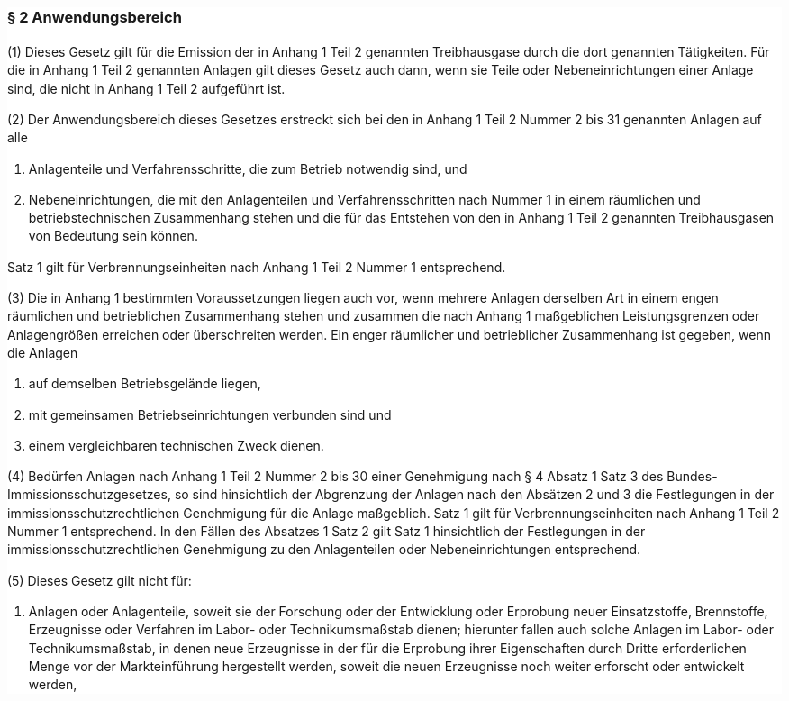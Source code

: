 
### § 2 Anwendungsbereich

(1) Dieses Gesetz gilt für die Emission der in Anhang 1 Teil 2
genannten Treibhausgase durch die dort genannten Tätigkeiten. Für die
in Anhang 1 Teil 2 genannten Anlagen gilt dieses Gesetz auch dann,
wenn sie Teile oder Nebeneinrichtungen einer Anlage sind, die nicht in
Anhang 1 Teil 2 aufgeführt ist.

(2) Der Anwendungsbereich dieses Gesetzes erstreckt sich bei den in
Anhang 1 Teil 2 Nummer 2 bis 31 genannten Anlagen auf alle

1.  Anlagenteile und Verfahrensschritte, die zum Betrieb notwendig sind,
    und


2.  Nebeneinrichtungen, die mit den Anlagenteilen und Verfahrensschritten
    nach Nummer 1 in einem räumlichen und betriebstechnischen Zusammenhang
    stehen und die für das Entstehen von den in Anhang 1 Teil 2 genannten
    Treibhausgasen von Bedeutung sein können.



Satz 1 gilt für Verbrennungseinheiten nach Anhang 1 Teil 2 Nummer 1
entsprechend.

(3) Die in Anhang 1 bestimmten Voraussetzungen liegen auch vor, wenn
mehrere Anlagen derselben Art in einem engen räumlichen und
betrieblichen Zusammenhang stehen und zusammen die nach Anhang 1
maßgeblichen Leistungsgrenzen oder Anlagengrößen erreichen oder
überschreiten werden. Ein enger räumlicher und betrieblicher
Zusammenhang ist gegeben, wenn die Anlagen

1.  auf demselben Betriebsgelände liegen,


2.  mit gemeinsamen Betriebseinrichtungen verbunden sind und


3.  einem vergleichbaren technischen Zweck dienen.




(4) Bedürfen Anlagen nach Anhang 1 Teil 2 Nummer 2 bis 30 einer
Genehmigung nach § 4 Absatz 1 Satz 3 des Bundes-
Immissionsschutzgesetzes, so sind hinsichtlich der Abgrenzung der
Anlagen nach den Absätzen 2 und 3 die Festlegungen in der
immissionsschutzrechtlichen Genehmigung für die Anlage maßgeblich.
Satz 1 gilt für Verbrennungseinheiten nach Anhang 1 Teil 2 Nummer 1
entsprechend. In den Fällen des Absatzes 1 Satz 2 gilt Satz 1
hinsichtlich der Festlegungen in der immissionsschutzrechtlichen
Genehmigung zu den Anlagenteilen oder Nebeneinrichtungen entsprechend.

(5) Dieses Gesetz gilt nicht für:

1.  Anlagen oder Anlagenteile, soweit sie der Forschung oder der
    Entwicklung oder Erprobung neuer Einsatzstoffe, Brennstoffe,
    Erzeugnisse oder Verfahren im Labor- oder Technikumsmaßstab dienen;
    hierunter fallen auch solche Anlagen im Labor- oder Technikumsmaßstab,
    in denen neue Erzeugnisse in der für die Erprobung ihrer Eigenschaften
    durch Dritte erforderlichen Menge vor der Markteinführung hergestellt
    werden, soweit die neuen Erzeugnisse noch weiter erforscht oder
    entwickelt werden,
